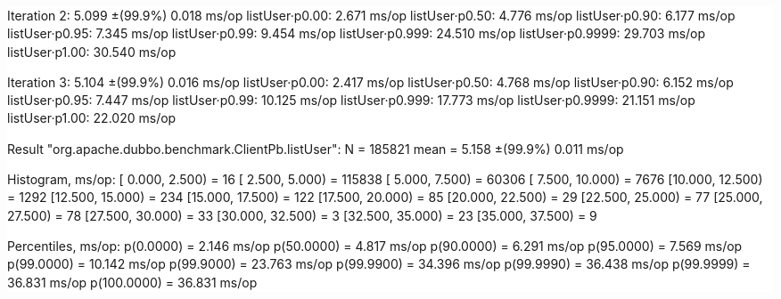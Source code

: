 Iteration   2: 5.099 ±(99.9%) 0.018 ms/op
                 listUser·p0.00:   2.671 ms/op
                 listUser·p0.50:   4.776 ms/op
                 listUser·p0.90:   6.177 ms/op
                 listUser·p0.95:   7.345 ms/op
                 listUser·p0.99:   9.454 ms/op
                 listUser·p0.999:  24.510 ms/op
                 listUser·p0.9999: 29.703 ms/op
                 listUser·p1.00:   30.540 ms/op

Iteration   3: 5.104 ±(99.9%) 0.016 ms/op
                 listUser·p0.00:   2.417 ms/op
                 listUser·p0.50:   4.768 ms/op
                 listUser·p0.90:   6.152 ms/op
                 listUser·p0.95:   7.447 ms/op
                 listUser·p0.99:   10.125 ms/op
                 listUser·p0.999:  17.773 ms/op
                 listUser·p0.9999: 21.151 ms/op
                 listUser·p1.00:   22.020 ms/op



Result "org.apache.dubbo.benchmark.ClientPb.listUser":
  N = 185821
  mean =      5.158 ±(99.9%) 0.011 ms/op

  Histogram, ms/op:
    [ 0.000,  2.500) = 16 
    [ 2.500,  5.000) = 115838 
    [ 5.000,  7.500) = 60306 
    [ 7.500, 10.000) = 7676 
    [10.000, 12.500) = 1292 
    [12.500, 15.000) = 234 
    [15.000, 17.500) = 122 
    [17.500, 20.000) = 85 
    [20.000, 22.500) = 29 
    [22.500, 25.000) = 77 
    [25.000, 27.500) = 78 
    [27.500, 30.000) = 33 
    [30.000, 32.500) = 3 
    [32.500, 35.000) = 23 
    [35.000, 37.500) = 9 

  Percentiles, ms/op:
      p(0.0000) =      2.146 ms/op
     p(50.0000) =      4.817 ms/op
     p(90.0000) =      6.291 ms/op
     p(95.0000) =      7.569 ms/op
     p(99.0000) =     10.142 ms/op
     p(99.9000) =     23.763 ms/op
     p(99.9900) =     34.396 ms/op
     p(99.9990) =     36.438 ms/op
     p(99.9999) =     36.831 ms/op
    p(100.0000) =     36.831 ms/op
